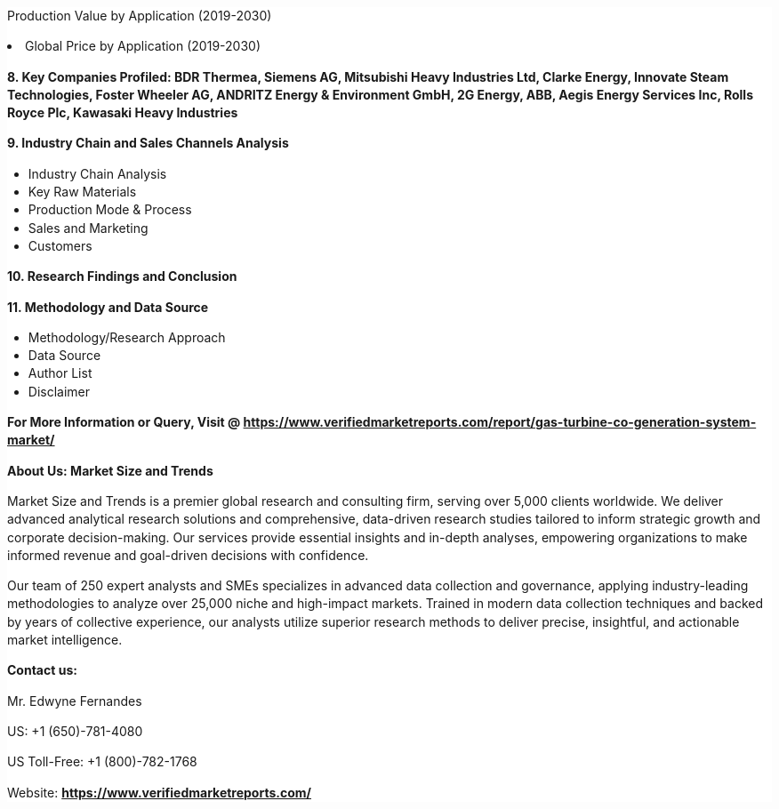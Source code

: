 Production Value by Application (2019-2030)</li><li>Global Price by Application (2019-2030)</li></ul><p><strong>8. Key Companies Profiled: BDR Thermea, Siemens AG, Mitsubishi Heavy Industries Ltd, Clarke Energy, Innovate Steam Technologies, Foster Wheeler AG, ANDRITZ Energy & Environment GmbH, 2G Energy, ABB, Aegis Energy Services Inc, Rolls Royce Plc, Kawasaki Heavy Industries</strong></p><p><strong>9. Industry Chain and Sales Channels Analysis</strong></p><ul><li>Industry Chain Analysis</li><li>Key Raw Materials</li><li>Production Mode &amp; Process</li><li>Sales and Marketing</li><li>Customers</li></ul><p><strong>10. Research Findings and Conclusion</strong></p><p><strong>11. Methodology and Data Source</strong></p><ul><li>Methodology/Research Approach</li><li>Data Source</li><li>Author List</li><li>Disclaimer</li></ul></p><p><strong>For More Information or Query, Visit @ <a href="https://www.verifiedmarketreports.com/report/gas-turbine-co-generation-system-market/">https://www.verifiedmarketreports.com/report/gas-turbine-co-generation-system-market/</a></strong></p><p><strong>About Us: Market Size and Trends</strong></p><p>Market Size and Trends is a premier global research and consulting firm, serving over 5,000 clients worldwide. We deliver advanced analytical research solutions and comprehensive, data-driven research studies tailored to inform strategic growth and corporate decision-making. Our services provide essential insights and in-depth analyses, empowering organizations to make informed revenue and goal-driven decisions with confidence.</p><p>Our team of 250 expert analysts and SMEs specializes in advanced data collection and governance, applying industry-leading methodologies to analyze over 25,000 niche and high-impact markets. Trained in modern data collection techniques and backed by years of collective experience, our analysts utilize superior research methods to deliver precise, insightful, and actionable market intelligence.</p><p><strong>Contact us:</strong></p><p>Mr. Edwyne Fernandes</p><p>US: +1 (650)-781-4080</p><p>US Toll-Free: +1 (800)-782-1768</p><p>Website: <strong><a href="https://www.verifiedmarketreports.com/">https://www.verifiedmarketreports.com/</a></strong></p>
